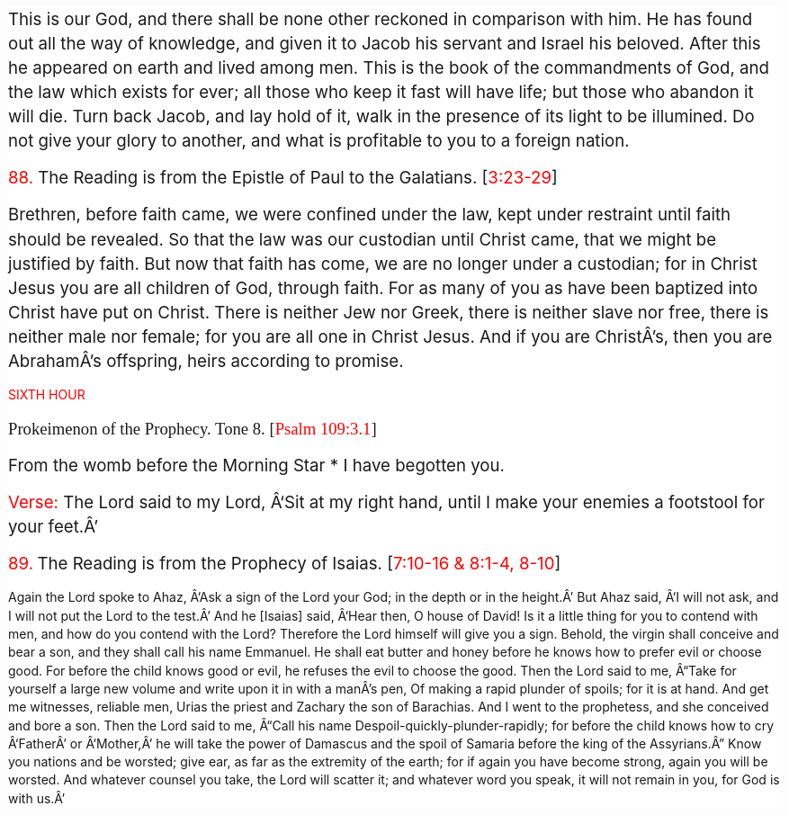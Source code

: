 <span style="font-size:14.0pt;mso-bidi-font-size:12.0pt">This is our God, and there shall be none other reckoned in comparison with him. He has found out all the way of knowledge, and given it to Jacob his servant and Israel his beloved. After this he appeared on earth and lived among men. This is the book of the commandments of God, and the law which exists for ever; all those who keep it fast will have life; but those who abandon it will die. Turn back Jacob, and lay hold of it, walk in the presence of its light to be illumined. Do not give your glory to another, and what is profitable to you to a foreign nation.</span>

<span style="font-size:14.0pt;mso-bidi-font-size:12.0pt;color:red">88.</span>*<span style="font-size:14.0pt;mso-bidi-font-size:12.0pt"> </span>*<span style="font-size:14.0pt;mso-bidi-font-size:12.0pt">The Reading is from the Epistle of Paul to the Galatians.
\[<span style="color:red;
mso-bidi-font-style:italic">3:23-29</span>\]</span>

<span style="font-size:14.0pt;mso-bidi-font-size:12.0pt">Brethren, before faith came, we were confined under the law, kept under restraint until faith should be revealed. So that the law was our custodian until Christ came, that we might be justified by faith. But now that faith has come, we are no longer under a custodian; for in Christ Jesus you are all children of God, through faith. For as many of you as have been baptized into Christ have put on Christ. There is neither Jew nor Greek, there is neither slave nor free, there is neither male nor female; for you are all one in Christ Jesus. And if you are ChristÂ’s, then you are AbrahamÂ’s offspring, heirs according to promise.</span>

<span style="color:red">SIXTH HOUR</span>

<span style="font-size:14.0pt;mso-bidi-font-size:10.0pt;font-family:&quot;Book Antiqua&quot;;
font-style:normal;mso-bidi-font-style:italic">Prokeimenon of the Prophecy. Tone 8.</span><span style="font-size:14.0pt;mso-bidi-font-size:10.0pt;font-family:
&quot;Book Antiqua&quot;"> </span><span style="font-size:14.0pt;mso-bidi-font-size:10.0pt;
font-family:&quot;Book Antiqua&quot;;font-style:normal">\[<span style="color:red;
mso-bidi-font-style:italic">Psalm 109:3.1</span>\]</span><span style="font-size:
14.0pt;mso-bidi-font-size:10.0pt;font-family:&quot;Book Antiqua&quot;"></span>

<span style="font-size:14.0pt;mso-bidi-font-size:12.0pt">From the womb before the Morning Star \* I have begotten you.</span>

<span style="font-size:14.0pt;mso-bidi-font-size:12.0pt;color:red;mso-bidi-font-style:
italic">Verse:</span><span style="font-size:14.0pt;mso-bidi-font-size:12.0pt"> The Lord said to my Lord, Â‘Sit at my right hand, until I make your enemies a footstool for your feet.Â’</span>

<span style="font-size:14.0pt;mso-bidi-font-size:12.0pt;color:red">89.</span>**<span style="font-size:14.0pt;mso-bidi-font-size:12.0pt"> </span>**<span style="font-size:14.0pt;mso-bidi-font-size:12.0pt">The Reading is from the Prophecy of Isaias.
\[<span style="color:red;
mso-bidi-font-style:italic">7:10-16 & 8:1-4, 8-10</span>\]</span>

Again the Lord spoke to Ahaz, Â‘Ask a sign of the Lord your God; in the depth or in the height.Â’ But Ahaz said, Â‘I will not ask, and I will not put the Lord to the test.Â’ And he \[Isaias\] said, Â‘Hear then, O house of David! Is it a little thing for you to contend with men, and how do you contend with the Lord? Therefore the Lord himself will give you a sign. Behold, the virgin shall conceive and bear a son, and they shall call his name Emmanuel. He shall eat butter and honey before he knows how to prefer evil or choose good. For before the child knows good or evil, he refuses the evil to choose the good. Then the Lord said to me, Â“Take for yourself a large new volume and write upon it in with a manÂ’s pen, Of making a rapid plunder of spoils; for it is at hand. And get me witnesses, reliable men, Urias the priest and Zachary the son of Barachias. And I went to the prophetess, and she conceived and bore a son. Then the Lord said to me, Â“Call his name Despoil-quickly-plunder-rapidly; for before the child knows how to cry Â‘FatherÂ’ or Â‘Mother,Â’ he will take the power of Damascus and the spoil of Samaria before the king of the Assyrians.Â” Know you nations and be worsted; give ear, as far as the extremity of the earth; for if again you have become strong, again you will be worsted. And whatever counsel you take, the Lord will scatter it; and whatever word you speak, it will not remain in you, for God is with us.Â’
